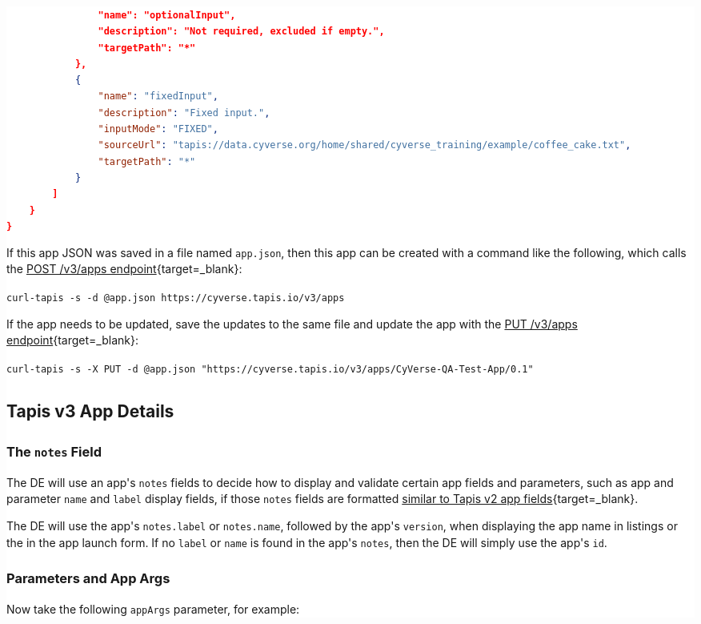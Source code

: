 ```json
                "name": "optionalInput",
                "description": "Not required, excluded if empty.",
                "targetPath": "*"
            },
            {
                "name": "fixedInput",
                "description": "Fixed input.",
                "inputMode": "FIXED",
                "sourceUrl": "tapis://data.cyverse.org/home/shared/cyverse_training/example/coffee_cake.txt",
                "targetPath": "*"
            }
        ]
    }
}
```

If this app JSON was saved in a file named `app.json`,
then this app can be created with a command like the following,
which calls the
[POST /v3/apps endpoint](https://tapis-project.github.io/live-docs/?service=Apps#tag/Applications/operation/createAppVersion){target=_blank}:

    curl-tapis -s -d @app.json https://cyverse.tapis.io/v3/apps

If the app needs to be updated,
save the updates to the same file and update the app with the
[PUT /v3/apps endpoint](https://tapis-project.github.io/live-docs/?service=Apps#tag/Applications/operation/putApp){target=_blank}:

    curl-tapis -s -X PUT -d @app.json "https://cyverse.tapis.io/v3/apps/CyVerse-QA-Test-App/0.1"

## Tapis v3 App Details

### The `notes` Field

The DE will use an app's `notes` fields to decide how to display and validate certain app fields and parameters,
such as app and parameter `name` and `label` display fields,
if those `notes` fields are formatted
[similar to Tapis v2 app fields](https://docs.cyverse.org/services/api/tapis-v2-v3-migration/){target=_blank}.

The DE will use the app's `notes.label` or `notes.name`,
followed by the app's `version`,
when displaying the app name in listings or the in the app launch form.
If no `label` or `name` is found in the app's `notes`,
then the DE will simply use the app's `id`.

### Parameters and App Args

Now take the following `appArgs` parameter, for example:
